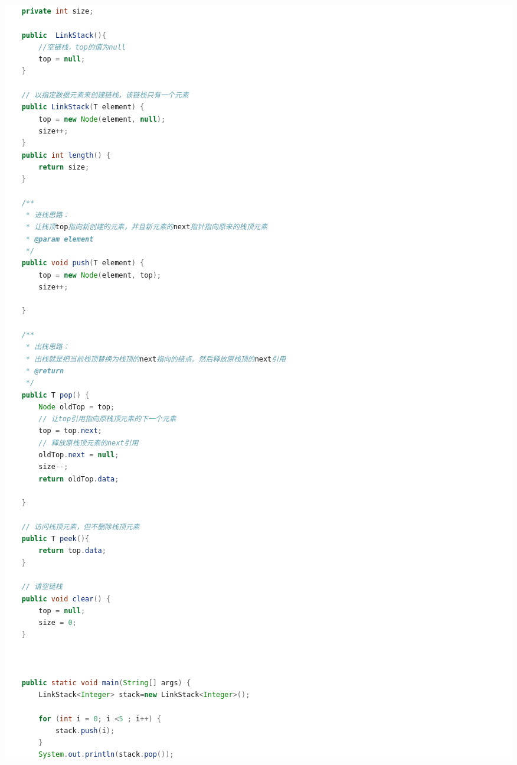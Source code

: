 ``` java
    private int size;

    public  LinkStack(){
        //空链栈，top的值为null
        top = null;
    }

    // 以指定数据元素来创建链栈，该链栈只有一个元素
    public LinkStack(T element) {
        top = new Node(element, null);
        size++;
    }
    public int length() {
        return size;
    }

    /**
     * 进栈思路：
     * 让栈顶top指向新创建的元素，并且新元素的next指针指向原来的栈顶元素
     * @param element
     */
    public void push(T element) {
        top = new Node(element, top);
        size++;

    }

    /**
     * 出栈思路：
     * 出栈就是把当前栈顶替换为栈顶的next指向的结点。然后释放原栈顶的next引用
     * @return
     */
    public T pop() {
        Node oldTop = top;
        // 让top引用指向原栈顶元素的下一个元素
        top = top.next;
        // 释放原栈顶元素的next引用
        oldTop.next = null;
        size--;
        return oldTop.data;

    }

    // 访问栈顶元素，但不删除栈顶元素
    public T peek(){
        return top.data;
    }

    // 请空链栈
    public void clear() {
        top = null;
        size = 0;
    }



    public static void main(String[] args) {
        LinkStack<Integer> stack=new LinkStack<Integer>();

        for (int i = 0; i <5 ; i++) {
            stack.push(i);
        }
        System.out.println(stack.pop());
```